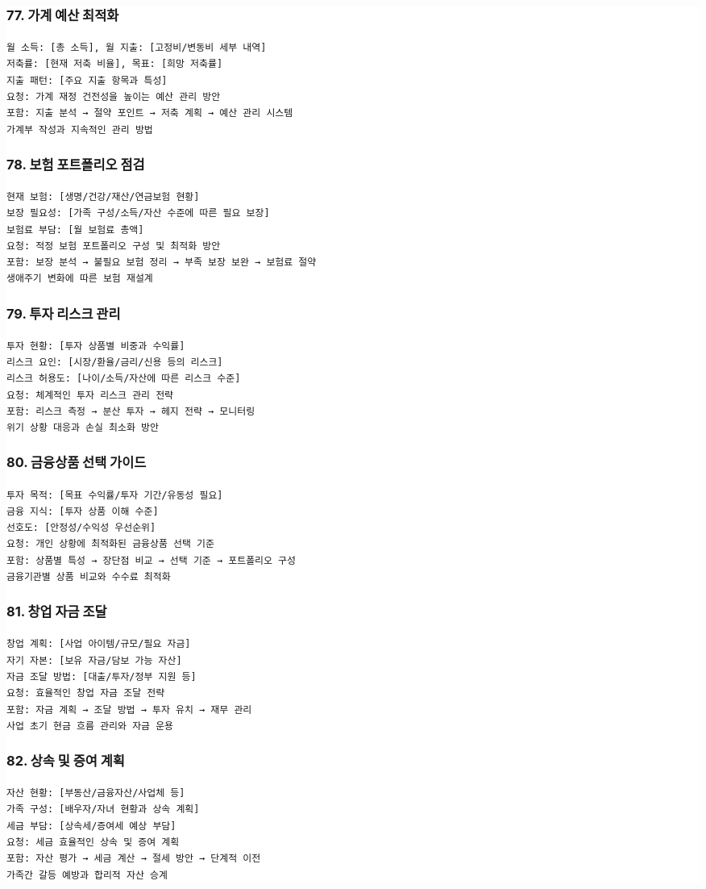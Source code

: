 ### 77. 가계 예산 최적화
```
월 소득: [총 소득], 월 지출: [고정비/변동비 세부 내역]
저축률: [현재 저축 비율], 목표: [희망 저축률]
지출 패턴: [주요 지출 항목과 특성]
요청: 가계 재정 건전성을 높이는 예산 관리 방안
포함: 지출 분석 → 절약 포인트 → 저축 계획 → 예산 관리 시스템
가계부 작성과 지속적인 관리 방법
```

### 78. 보험 포트폴리오 점검
```
현재 보험: [생명/건강/재산/연금보험 현황]
보장 필요성: [가족 구성/소득/자산 수준에 따른 필요 보장]
보험료 부담: [월 보험료 총액]
요청: 적정 보험 포트폴리오 구성 및 최적화 방안
포함: 보장 분석 → 불필요 보험 정리 → 부족 보장 보완 → 보험료 절약
생애주기 변화에 따른 보험 재설계
```

### 79. 투자 리스크 관리
```
투자 현황: [투자 상품별 비중과 수익률]
리스크 요인: [시장/환율/금리/신용 등의 리스크]
리스크 허용도: [나이/소득/자산에 따른 리스크 수준]
요청: 체계적인 투자 리스크 관리 전략
포함: 리스크 측정 → 분산 투자 → 헤지 전략 → 모니터링
위기 상황 대응과 손실 최소화 방안
```

### 80. 금융상품 선택 가이드
```
투자 목적: [목표 수익률/투자 기간/유동성 필요]
금융 지식: [투자 상품 이해 수준]
선호도: [안정성/수익성 우선순위]
요청: 개인 상황에 최적화된 금융상품 선택 기준
포함: 상품별 특성 → 장단점 비교 → 선택 기준 → 포트폴리오 구성
금융기관별 상품 비교와 수수료 최적화
```

### 81. 창업 자금 조달
```
창업 계획: [사업 아이템/규모/필요 자금]
자기 자본: [보유 자금/담보 가능 자산]
자금 조달 방법: [대출/투자/정부 지원 등]
요청: 효율적인 창업 자금 조달 전략
포함: 자금 계획 → 조달 방법 → 투자 유치 → 재무 관리
사업 초기 현금 흐름 관리와 자금 운용
```

### 82. 상속 및 증여 계획
```
자산 현황: [부동산/금융자산/사업체 등]
가족 구성: [배우자/자녀 현황과 상속 계획]
세금 부담: [상속세/증여세 예상 부담]
요청: 세금 효율적인 상속 및 증여 계획
포함: 자산 평가 → 세금 계산 → 절세 방안 → 단계적 이전
가족간 갈등 예방과 합리적 자산 승계
```
